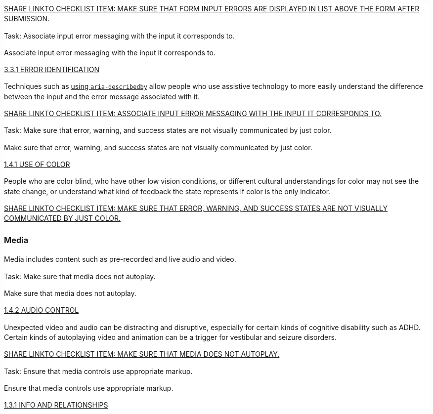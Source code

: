 [SHARE LINKTO CHECKLIST ITEM: MAKE SURE THAT FORM INPUT ERRORS ARE DISPLAYED IN LIST ABOVE THE FORM AFTER SUBMISSION.](https://www.a11yproject.com/checklist/#make-sure-that-form-input-errors-are-displayed-in-list-above-the-form-after-submission)

Task: Associate input error messaging with the input it corresponds to.

Associate input error messaging with the input it corresponds to.

[3.3.1 ERROR IDENTIFICATION](https://www.w3.org/TR/UNDERSTANDING-WCAG20/minimize-error-identified.html)

Techniques such as [using `aria-describedby`](https://developer.paciellogroup.com/blog/2018/09/describing-aria-describedby/) allow people who use assistive technology to more easily understand the difference between the input and the error message associated with it.

[SHARE LINKTO CHECKLIST ITEM: ASSOCIATE INPUT ERROR MESSAGING WITH THE INPUT IT CORRESPONDS TO.](https://www.a11yproject.com/checklist/#associate-input-error-messaging-with-the-input-it-corresponds-to)

Task: Make sure that error, warning, and success states are not visually communicated by just color.

Make sure that error, warning, and success states are not visually communicated by just color.

[1.4.1 USE OF COLOR](https://www.w3.org/TR/UNDERSTANDING-WCAG20/visual-audio-contrast-without-color.html)

People who are color blind, who have other low vision conditions, or different cultural understandings for color may not see the state change, or understand what kind of feedback the state represents if color is the only indicator.

[SHARE LINKTO CHECKLIST ITEM: MAKE SURE THAT ERROR, WARNING, AND SUCCESS STATES ARE NOT VISUALLY COMMUNICATED BY JUST COLOR.](https://www.a11yproject.com/checklist/#make-sure-that-error-warning-and-success-states-are-not-visually-communicated-by-just-color)

### Media

Media includes content such as pre-recorded and live audio and video.

Task: Make sure that media does not autoplay.

Make sure that media does not autoplay.

[1.4.2 AUDIO CONTROL](https://www.w3.org/TR/UNDERSTANDING-WCAG20/visual-audio-contrast-dis-audio.html)

Unexpected video and audio can be distracting and disruptive, especially for certain kinds of cognitive disability such as ADHD. Certain kinds of autoplaying video and animation can be a trigger for vestibular and seizure disorders.

[SHARE LINKTO CHECKLIST ITEM: MAKE SURE THAT MEDIA DOES NOT AUTOPLAY.](https://www.a11yproject.com/checklist/#make-sure-that-media-does-not-autoplay)

Task: Ensure that media controls use appropriate markup.

Ensure that media controls use appropriate markup.

[1.3.1 INFO AND RELATIONSHIPS](https://www.w3.org/TR/UNDERSTANDING-WCAG20/content-structure-separation-programmatic.html)
